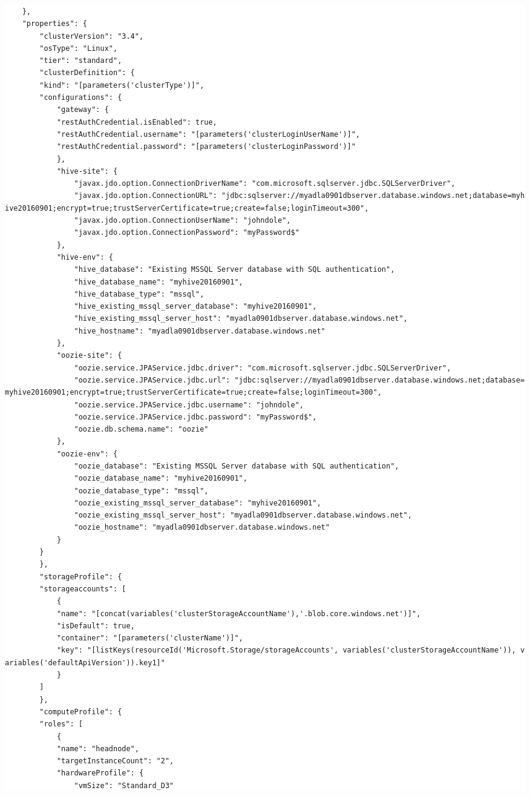         },
        "properties": {
            "clusterVersion": "3.4",
            "osType": "Linux",
            "tier": "standard",
            "clusterDefinition": {
            "kind": "[parameters('clusterType')]",
            "configurations": {
                "gateway": {
                "restAuthCredential.isEnabled": true,
                "restAuthCredential.username": "[parameters('clusterLoginUserName')]",
                "restAuthCredential.password": "[parameters('clusterLoginPassword')]"
                },
                "hive-site": {
                    "javax.jdo.option.ConnectionDriverName": "com.microsoft.sqlserver.jdbc.SQLServerDriver",
                    "javax.jdo.option.ConnectionURL": "jdbc:sqlserver://myadla0901dbserver.database.windows.net;database=myhive20160901;encrypt=true;trustServerCertificate=true;create=false;loginTimeout=300",
                    "javax.jdo.option.ConnectionUserName": "johndole",
                    "javax.jdo.option.ConnectionPassword": "myPassword$"
                },
                "hive-env": {
                    "hive_database": "Existing MSSQL Server database with SQL authentication",
                    "hive_database_name": "myhive20160901",
                    "hive_database_type": "mssql",
                    "hive_existing_mssql_server_database": "myhive20160901",
                    "hive_existing_mssql_server_host": "myadla0901dbserver.database.windows.net",
                    "hive_hostname": "myadla0901dbserver.database.windows.net"
                },
                "oozie-site": {
                    "oozie.service.JPAService.jdbc.driver": "com.microsoft.sqlserver.jdbc.SQLServerDriver",
                    "oozie.service.JPAService.jdbc.url": "jdbc:sqlserver://myadla0901dbserver.database.windows.net;database=myhive20160901;encrypt=true;trustServerCertificate=true;create=false;loginTimeout=300",
                    "oozie.service.JPAService.jdbc.username": "johndole",
                    "oozie.service.JPAService.jdbc.password": "myPassword$",
                    "oozie.db.schema.name": "oozie"
                },
                "oozie-env": {
                    "oozie_database": "Existing MSSQL Server database with SQL authentication",
                    "oozie_database_name": "myhive20160901",
                    "oozie_database_type": "mssql",
                    "oozie_existing_mssql_server_database": "myhive20160901",
                    "oozie_existing_mssql_server_host": "myadla0901dbserver.database.windows.net",
                    "oozie_hostname": "myadla0901dbserver.database.windows.net"
                }            
            }
            },
            "storageProfile": {
            "storageaccounts": [
                {
                "name": "[concat(variables('clusterStorageAccountName'),'.blob.core.windows.net')]",
                "isDefault": true,
                "container": "[parameters('clusterName')]",
                "key": "[listKeys(resourceId('Microsoft.Storage/storageAccounts', variables('clusterStorageAccountName')), variables('defaultApiVersion')).key1]"
                }
            ]
            },
            "computeProfile": {
            "roles": [
                {
                "name": "headnode",
                "targetInstanceCount": "2",
                "hardwareProfile": {
                    "vmSize": "Standard_D3"